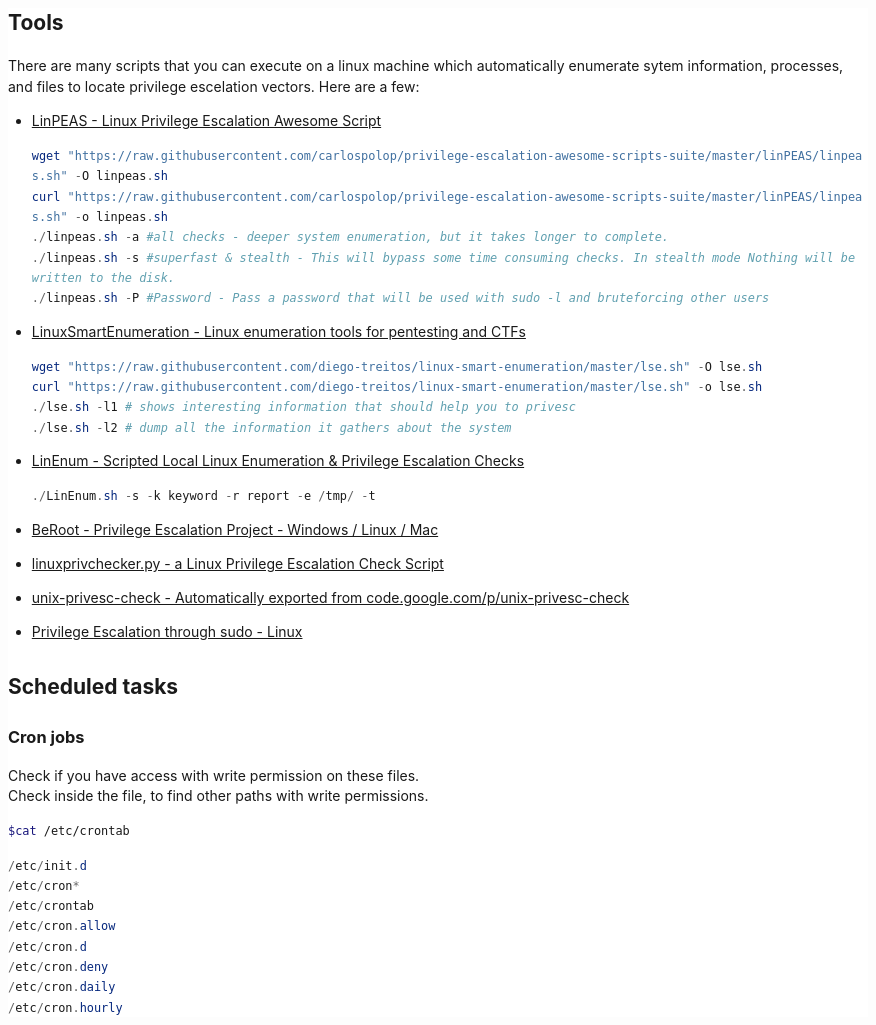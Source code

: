 
## Tools

There are many scripts that you can execute on a linux machine which automatically enumerate sytem information, processes, and files to locate privilege escelation vectors.
Here are a few:

- [LinPEAS - Linux Privilege Escalation Awesome Script](https://github.com/carlospolop/privilege-escalation-awesome-scripts-suite/tree/master/linPEAS)

    ```powershell
    wget "https://raw.githubusercontent.com/carlospolop/privilege-escalation-awesome-scripts-suite/master/linPEAS/linpeas.sh" -O linpeas.sh
    curl "https://raw.githubusercontent.com/carlospolop/privilege-escalation-awesome-scripts-suite/master/linPEAS/linpeas.sh" -o linpeas.sh
    ./linpeas.sh -a #all checks - deeper system enumeration, but it takes longer to complete.
    ./linpeas.sh -s #superfast & stealth - This will bypass some time consuming checks. In stealth mode Nothing will be written to the disk.
    ./linpeas.sh -P #Password - Pass a password that will be used with sudo -l and bruteforcing other users
    ```
    
- [LinuxSmartEnumeration - Linux enumeration tools for pentesting and CTFs](https://github.com/diego-treitos/linux-smart-enumeration)

    ```powershell
    wget "https://raw.githubusercontent.com/diego-treitos/linux-smart-enumeration/master/lse.sh" -O lse.sh
    curl "https://raw.githubusercontent.com/diego-treitos/linux-smart-enumeration/master/lse.sh" -o lse.sh
    ./lse.sh -l1 # shows interesting information that should help you to privesc
    ./lse.sh -l2 # dump all the information it gathers about the system
    ```

- [LinEnum - Scripted Local Linux Enumeration & Privilege Escalation Checks](https://github.com/rebootuser/LinEnum)
    
    ```powershell
    ./LinEnum.sh -s -k keyword -r report -e /tmp/ -t
    ```

- [BeRoot - Privilege Escalation Project - Windows / Linux / Mac](https://github.com/AlessandroZ/BeRoot)
- [linuxprivchecker.py - a Linux Privilege Escalation Check Script](https://github.com/sleventyeleven/linuxprivchecker)
- [unix-privesc-check - Automatically exported from code.google.com/p/unix-privesc-check](https://github.com/pentestmonkey/unix-privesc-check)
- [Privilege Escalation through sudo - Linux](https://github.com/TH3xACE/SUDO_KILLER)

## Scheduled tasks

### Cron jobs

Check if you have access with write permission on these files.   
Check inside the file, to find other paths with write permissions.   
```bash
$cat /etc/crontab
```
```powershell
/etc/init.d
/etc/cron*
/etc/crontab
/etc/cron.allow
/etc/cron.d 
/etc/cron.deny
/etc/cron.daily
/etc/cron.hourly
```